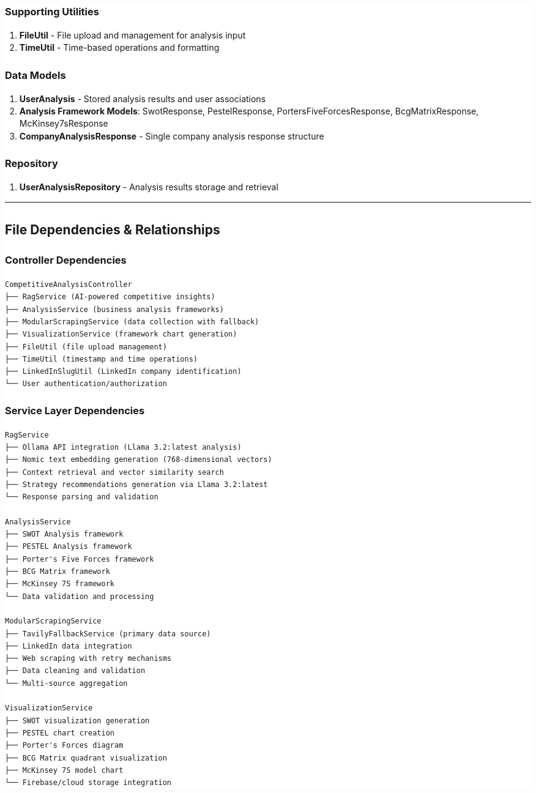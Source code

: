 ### Supporting Utilities
1. **FileUtil** - File upload and management for analysis input
2. **TimeUtil** - Time-based operations and formatting

### Data Models
1. **UserAnalysis** - Stored analysis results and user associations
2. **Analysis Framework Models**: SwotResponse, PestelResponse, PortersFiveForcesResponse, BcgMatrixResponse, McKinsey7sResponse
3. **CompanyAnalysisResponse** - Single company analysis response structure

### Repository
1. **UserAnalysisRepository** - Analysis results storage and retrieval

---

## File Dependencies & Relationships

### Controller Dependencies
```
CompetitiveAnalysisController
├── RagService (AI-powered competitive insights)
├── AnalysisService (business analysis frameworks)
├── ModularScrapingService (data collection with fallback)
├── VisualizationService (framework chart generation)
├── FileUtil (file upload management)
├── TimeUtil (timestamp and time operations)
├── LinkedInSlugUtil (LinkedIn company identification)
└── User authentication/authorization
```

### Service Layer Dependencies
```
RagService
├── Ollama API integration (Llama 3.2:latest analysis)
├── Nomic text embedding generation (768-dimensional vectors)
├── Context retrieval and vector similarity search
├── Strategy recommendations generation via Llama 3.2:latest
└── Response parsing and validation

AnalysisService
├── SWOT Analysis framework
├── PESTEL Analysis framework
├── Porter's Five Forces framework
├── BCG Matrix framework
├── McKinsey 7S framework
└── Data validation and processing

ModularScrapingService
├── TavilyFallbackService (primary data source)
├── LinkedIn data integration
├── Web scraping with retry mechanisms
├── Data cleaning and validation
└── Multi-source aggregation

VisualizationService
├── SWOT visualization generation
├── PESTEL chart creation
├── Porter's Forces diagram
├── BCG Matrix quadrant visualization
├── McKinsey 7S model chart
└── Firebase/cloud storage integration

```